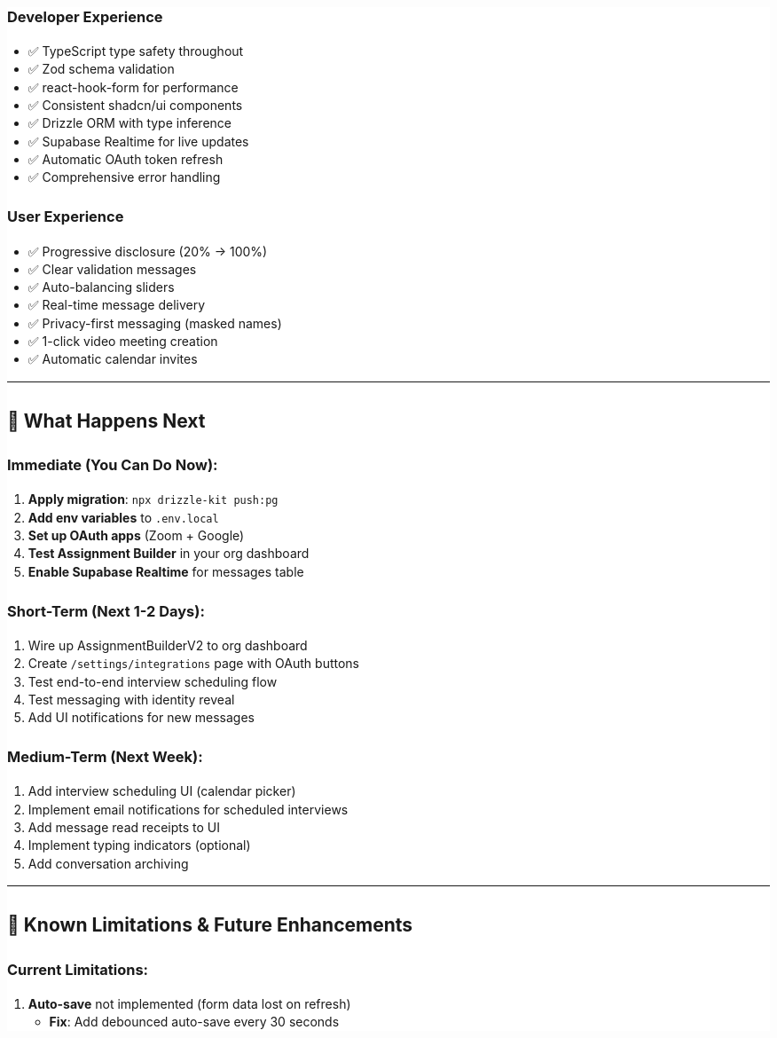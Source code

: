 ### **Developer Experience**
- ✅ TypeScript type safety throughout
- ✅ Zod schema validation
- ✅ react-hook-form for performance
- ✅ Consistent shadcn/ui components
- ✅ Drizzle ORM with type inference
- ✅ Supabase Realtime for live updates
- ✅ Automatic OAuth token refresh
- ✅ Comprehensive error handling

### **User Experience**
- ✅ Progressive disclosure (20% → 100%)
- ✅ Clear validation messages
- ✅ Auto-balancing sliders
- ✅ Real-time message delivery
- ✅ Privacy-first messaging (masked names)
- ✅ 1-click video meeting creation
- ✅ Automatic calendar invites

---

## 🔄 What Happens Next

### **Immediate** (You Can Do Now):
1. **Apply migration**: `npx drizzle-kit push:pg`
2. **Add env variables** to `.env.local`
3. **Set up OAuth apps** (Zoom + Google)
4. **Test Assignment Builder** in your org dashboard
5. **Enable Supabase Realtime** for messages table

### **Short-Term** (Next 1-2 Days):
1. Wire up AssignmentBuilderV2 to org dashboard
2. Create `/settings/integrations` page with OAuth buttons
3. Test end-to-end interview scheduling flow
4. Test messaging with identity reveal
5. Add UI notifications for new messages

### **Medium-Term** (Next Week):
1. Add interview scheduling UI (calendar picker)
2. Implement email notifications for scheduled interviews
3. Add message read receipts to UI
4. Implement typing indicators (optional)
5. Add conversation archiving

---

## 🐛 Known Limitations & Future Enhancements

### **Current Limitations**:
1. **Auto-save** not implemented (form data lost on refresh)
   - **Fix**: Add debounced auto-save every 30 seconds
   
